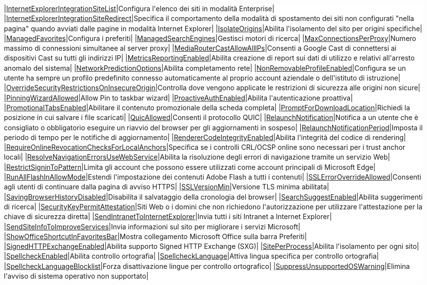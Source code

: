 |[InternetExplorerIntegrationSiteList](#internetexplorerintegrationsitelist)|Configura l'elenco dei siti in modalità Enterprise|
|[InternetExplorerIntegrationSiteRedirect](#internetexplorerintegrationsiteredirect)|Specifica il comportamento della modalità di spostamento dei siti non configurati "nella pagina" quando avviati dalle pagine in modalità Internet Explorer|
|[IsolateOrigins](#isolateorigins)|Abilita l'isolamento del sito per origini specifiche|
|[ManagedFavorites](#managedfavorites)|Configura i preferiti|
|[ManagedSearchEngines](#managedsearchengines)|Gestisci motori di ricerca|
|[MaxConnectionsPerProxy](#maxconnectionsperproxy)|Numero massimo di connessioni simultanee al server proxy|
|[MediaRouterCastAllowAllIPs](#mediaroutercastallowallips)|Consenti a Google Cast di connettersi ai dispositivi Cast su tutti gli indirizzi IP|
|[MetricsReportingEnabled](#metricsreportingenabled)|Abilita creazione di report sui dati di utilizzo e relativi all'arresto anomalo del sistema|
|[NetworkPredictionOptions](#networkpredictionoptions)|Abilita completamento rete|
|[NonRemovableProfileEnabled](#nonremovableprofileenabled)|Configura se un utente ha sempre un profilo predefinito connesso automaticamente al proprio account aziendale o dell'istituto di istruzione|
|[OverrideSecurityRestrictionsOnInsecureOrigin](#overridesecurityrestrictionsoninsecureorigin)|Controlla dove vengono applicate le restrizioni di sicurezza alle origini non sicure|
|[PinningWizardAllowed](#pinningwizardallowed)|Allow Pin to taskbar wizard|
|[ProactiveAuthEnabled](#proactiveauthenabled)|Abilita l'autenticazione proattiva|
|[PromotionalTabsEnabled](#promotionaltabsenabled)|Abilitare il contenuto promozionale della scheda completa|
|[PromptForDownloadLocation](#promptfordownloadlocation)|Richiedi la posizione in cui salvare i file scaricati|
|[QuicAllowed](#quicallowed)|Consenti il protocollo QUIC|
|[RelaunchNotification](#relaunchnotification)|Notifica a un utente che è consigliato o obbligatorio eseguire un riavvio del browser per gli aggiornamenti in sospeso|
|[RelaunchNotificationPeriod](#relaunchnotificationperiod)|Imposta il periodo di tempo per le notifiche di aggiornamento|
|[RendererCodeIntegrityEnabled](#renderercodeintegrityenabled)|Abilita l'integrità del codice di rendering|
|[RequireOnlineRevocationChecksForLocalAnchors](#requireonlinerevocationchecksforlocalanchors)|Specifica se i controlli CRL/OCSP online sono necessari per i trust anchor locali|
|[ResolveNavigationErrorsUseWebService](#resolvenavigationerrorsusewebservice)|Abilita la risoluzione degli errori di navigazione tramite un servizio Web|
|[RestrictSigninToPattern](#restrictsignintopattern)|Limita gli account che possono essere utilizzati come account principali di Microsoft Edge|
|[RunAllFlashInAllowMode](#runallflashinallowmode)|Estendi l'impostazione dei contenuti Adobe Flash a tutti i contenuti|
|[SSLErrorOverrideAllowed](#sslerroroverrideallowed)|Consenti agli utenti di continuare dalla pagina di avviso HTTPS|
|[SSLVersionMin](#sslversionmin)|Versione TLS minima abilitata|
|[SavingBrowserHistoryDisabled](#savingbrowserhistorydisabled)|Disabilita il salvataggio della cronologia del browser|
|[SearchSuggestEnabled](#searchsuggestenabled)|Abilita suggerimenti di ricerca|
|[SecurityKeyPermitAttestation](#securitykeypermitattestation)|Siti Web o i domini che non richiedono l'autorizzazione per utilizzare l'attestazione per la chiave di sicurezza diretta|
|[SendIntranetToInternetExplorer](#sendintranettointernetexplorer)|Invia tutti i siti Intranet a Internet Explorer|
|[SendSiteInfoToImproveServices](#sendsiteinfotoimproveservices)|Invia informazioni sul sito per migliorare i servizi Microsoft|
|[ShowOfficeShortcutInFavoritesBar](#showofficeshortcutinfavoritesbar)|Mostra collegamento Microsoft Office sulla barra Preferiti|
|[SignedHTTPExchangeEnabled](#signedhttpexchangeenabled)|Abilita supporto Signed HTTP Exchange (SXG)|
|[SitePerProcess](#siteperprocess)|Abilita l'isolamento per ogni sito|
|[SpellcheckEnabled](#spellcheckenabled)|Abilita controllo ortografia|
|[SpellcheckLanguage](#spellchecklanguage)|Attiva lingua specifica per controllo ortografia|
|[SpellcheckLanguageBlocklist](#spellchecklanguageblocklist)|Forza disattivazione lingue per controllo ortografico|
|[SuppressUnsupportedOSWarning](#suppressunsupportedoswarning)|Elimina l'avviso di sistema operativo non supportato|
